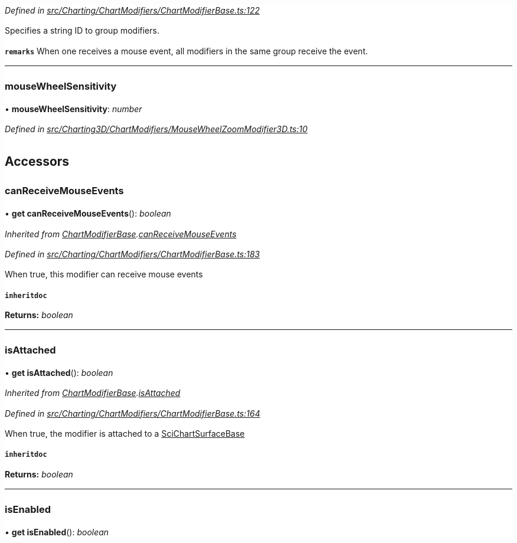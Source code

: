 *Defined in [src/Charting/ChartModifiers/ChartModifierBase.ts:122](https://github.com/ABTSoftware/SciChart.Dev/blob/ff9f38d289/Web/src/SciChart/src/Charting/ChartModifiers/ChartModifierBase.ts#L122)*

Specifies a string ID to group modifiers.

**`remarks`** When one receives a mouse event, all modifiers in the same group receive the event.

___

###  mouseWheelSensitivity

• **mouseWheelSensitivity**: *number*

*Defined in [src/Charting3D/ChartModifiers/MouseWheelZoomModifier3D.ts:10](https://github.com/ABTSoftware/SciChart.Dev/blob/ff9f38d289/Web/src/SciChart/src/Charting3D/ChartModifiers/MouseWheelZoomModifier3D.ts#L10)*

## Accessors

###  canReceiveMouseEvents

• **get canReceiveMouseEvents**(): *boolean*

*Inherited from [ChartModifierBase](chartmodifierbase.md).[canReceiveMouseEvents](chartmodifierbase.md#canreceivemouseevents)*

*Defined in [src/Charting/ChartModifiers/ChartModifierBase.ts:183](https://github.com/ABTSoftware/SciChart.Dev/blob/ff9f38d289/Web/src/SciChart/src/Charting/ChartModifiers/ChartModifierBase.ts#L183)*

When true, this modifier can receive mouse events

**`inheritdoc`** 

**Returns:** *boolean*

___

###  isAttached

• **get isAttached**(): *boolean*

*Inherited from [ChartModifierBase](chartmodifierbase.md).[isAttached](chartmodifierbase.md#isattached)*

*Defined in [src/Charting/ChartModifiers/ChartModifierBase.ts:164](https://github.com/ABTSoftware/SciChart.Dev/blob/ff9f38d289/Web/src/SciChart/src/Charting/ChartModifiers/ChartModifierBase.ts#L164)*

When true, the modifier is attached to a [SciChartSurfaceBase](scichartsurfacebase.md)

**`inheritdoc`** 

**Returns:** *boolean*

___

###  isEnabled

• **get isEnabled**(): *boolean*
